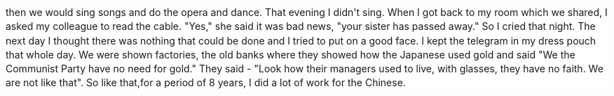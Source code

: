 then we would sing songs and do the opera and dance. That evening I didn't sing. When I got back to my room which we shared, I asked my colleague to read the cable. "Yes," she said it was bad news, "your sister has passed away." So I cried that night. The next day I thought there was nothing that could be done and I tried to put on a good face. I kept the telegram in my dress pouch that whole day. We were shown factories, the old banks where they showed how the Japanese used gold and said "We the Communist Party have no need for gold." They said - "Look how their managers used to live, with glasses, they have no faith. We are not like that". So like that,for a period of 8 years, I did a lot of work for the Chinese.   

